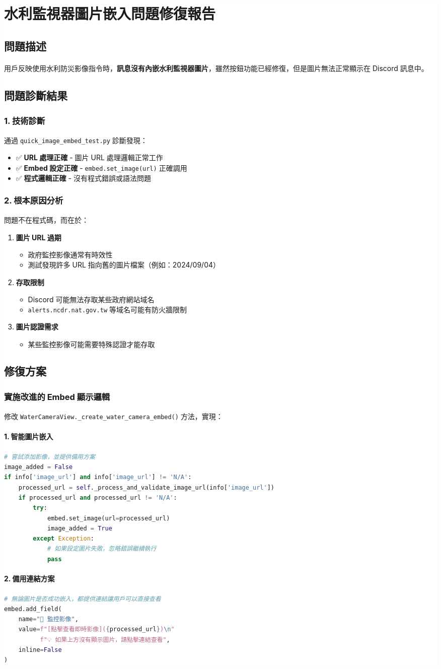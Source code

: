 # 水利監視器圖片嵌入問題修復報告

## 問題描述
用戶反映使用水利防災影像指令時，**訊息沒有內嵌水利監視器圖片**，雖然按鈕功能已經修復，但是圖片無法正常顯示在 Discord 訊息中。

## 問題診斷結果

### 1. 技術診斷
通過 `quick_image_embed_test.py` 診斷發現：
- ✅ **URL 處理正確** - 圖片 URL 處理邏輯正常工作
- ✅ **Embed 設定正確** - `embed.set_image(url)` 正確調用  
- ✅ **程式邏輯正確** - 沒有程式錯誤或語法問題

### 2. 根本原因分析
問題不在程式碼，而在於：

1. **圖片 URL 過期** 
   - 政府監控影像通常有時效性
   - 測試發現許多 URL 指向舊的圖片檔案（例如：2024/09/04）

2. **存取限制**
   - Discord 可能無法存取某些政府網站域名
   - `alerts.ncdr.nat.gov.tw` 等域名可能有防火牆限制

3. **圖片認證需求**
   - 某些監控影像可能需要特殊認證才能存取

## 修復方案

### 實施改進的 Embed 顯示邏輯

修改 `WaterCameraView._create_water_camera_embed()` 方法，實現：

#### 1. 智能圖片嵌入
```python
# 嘗試添加影像，並提供備用方案
image_added = False
if info['image_url'] and info['image_url'] != 'N/A':
    processed_url = self._process_and_validate_image_url(info['image_url'])
    if processed_url and processed_url != 'N/A':
        try:
            embed.set_image(url=processed_url)
            image_added = True
        except Exception:
            # 如果設定圖片失敗，忽略錯誤繼續執行
            pass
```

#### 2. 備用連結方案
```python
# 無論圖片是否成功嵌入，都提供連結讓用戶可以直接查看
embed.add_field(
    name="🔗 監控影像",
    value=f"[點擊查看即時影像]({processed_url})\n"
          f"💡 如果上方沒有顯示圖片，請點擊連結查看",
    inline=False
)
```
